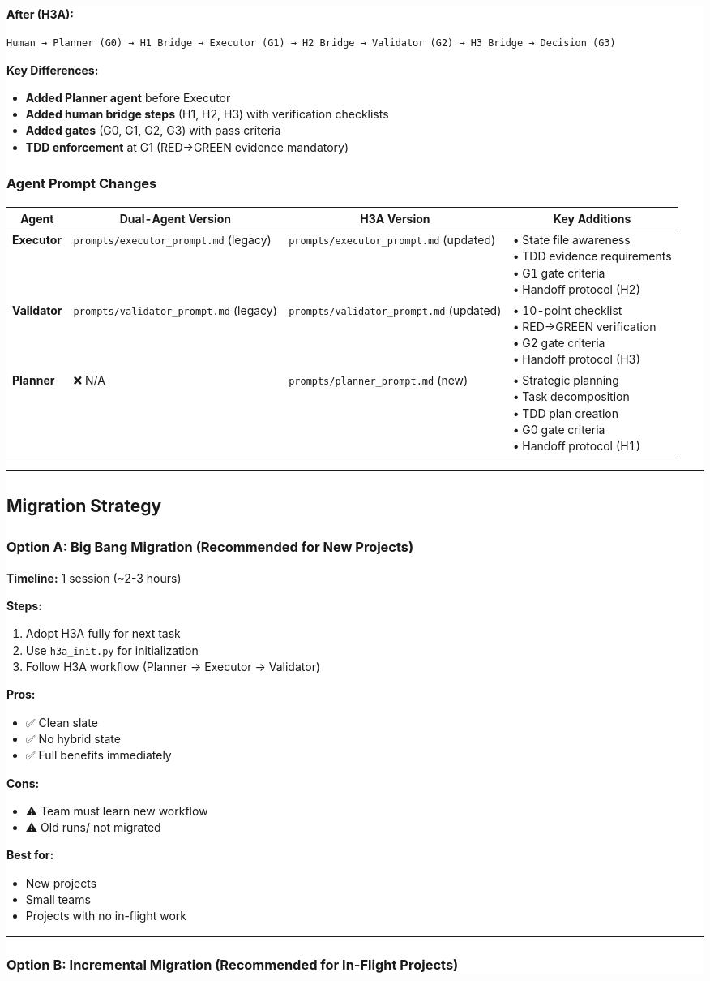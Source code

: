 **After (H3A):**
```
Human → Planner (G0) → H1 Bridge → Executor (G1) → H2 Bridge → Validator (G2) → H3 Bridge → Decision (G3)
```

**Key Differences:**
- **Added Planner agent** before Executor
- **Added human bridge steps** (H1, H2, H3) with verification checklists
- **Added gates** (G0, G1, G2, G3) with pass criteria
- **TDD enforcement** at G1 (RED→GREEN evidence mandatory)

### Agent Prompt Changes

| Agent | Dual-Agent Version | H3A Version | Key Additions |
|-------|-------------------|-------------|---------------|
| **Executor** | `prompts/executor_prompt.md` (legacy) | `prompts/executor_prompt.md` (updated) | • State file awareness<br>• TDD evidence requirements<br>• G1 gate criteria<br>• Handoff protocol (H2) |
| **Validator** | `prompts/validator_prompt.md` (legacy) | `prompts/validator_prompt.md` (updated) | • 10-point checklist<br>• RED→GREEN verification<br>• G2 gate criteria<br>• Handoff protocol (H3) |
| **Planner** | ❌ N/A | `prompts/planner_prompt.md` (new) | • Strategic planning<br>• Task decomposition<br>• TDD plan creation<br>• G0 gate criteria<br>• Handoff protocol (H1) |

---

## Migration Strategy

### Option A: Big Bang Migration (Recommended for New Projects)

**Timeline:** 1 session (~2-3 hours)

**Steps:**
1. Adopt H3A fully for next task
2. Use `h3a_init.py` for initialization
3. Follow H3A workflow (Planner → Executor → Validator)

**Pros:**
- ✅ Clean slate
- ✅ No hybrid state
- ✅ Full benefits immediately

**Cons:**
- ⚠️ Team must learn new workflow
- ⚠️ Old runs/ not migrated

**Best for:**
- New projects
- Small teams
- Projects with no in-flight work

---

### Option B: Incremental Migration (Recommended for In-Flight Projects)
